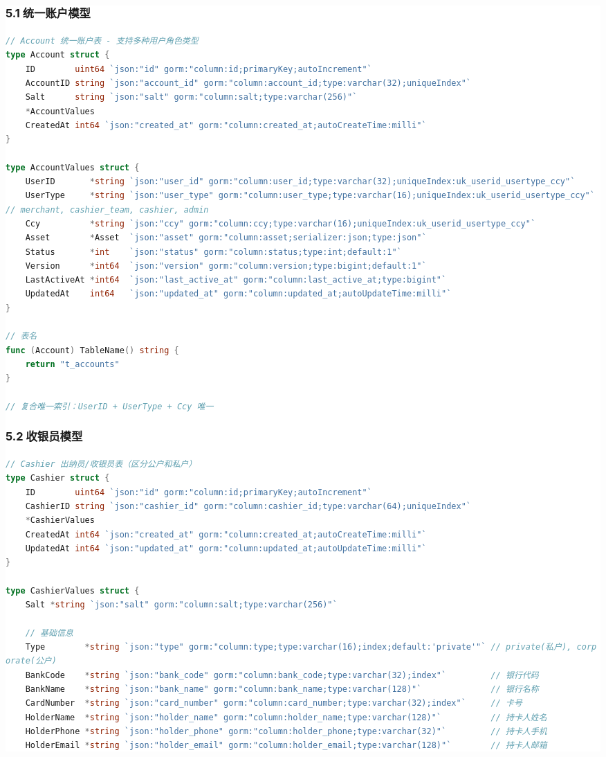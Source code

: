 ### 5.1 统一账户模型

```go
// Account 统一账户表 - 支持多种用户角色类型
type Account struct {
    ID        uint64 `json:"id" gorm:"column:id;primaryKey;autoIncrement"`
    AccountID string `json:"account_id" gorm:"column:account_id;type:varchar(32);uniqueIndex"`
    Salt      string `json:"salt" gorm:"column:salt;type:varchar(256)"`
    *AccountValues
    CreatedAt int64 `json:"created_at" gorm:"column:created_at;autoCreateTime:milli"`
}

type AccountValues struct {
    UserID       *string `json:"user_id" gorm:"column:user_id;type:varchar(32);uniqueIndex:uk_userid_usertype_ccy"`
    UserType     *string `json:"user_type" gorm:"column:user_type;type:varchar(16);uniqueIndex:uk_userid_usertype_ccy"` // merchant, cashier_team, cashier, admin
    Ccy          *string `json:"ccy" gorm:"column:ccy;type:varchar(16);uniqueIndex:uk_userid_usertype_ccy"`
    Asset        *Asset  `json:"asset" gorm:"column:asset;serializer:json;type:json"`
    Status       *int    `json:"status" gorm:"column:status;type:int;default:1"`
    Version      *int64  `json:"version" gorm:"column:version;type:bigint;default:1"`
    LastActiveAt *int64  `json:"last_active_at" gorm:"column:last_active_at;type:bigint"`
    UpdatedAt    int64   `json:"updated_at" gorm:"column:updated_at;autoUpdateTime:milli"`
}

// 表名
func (Account) TableName() string {
    return "t_accounts"
}

// 复合唯一索引：UserID + UserType + Ccy 唯一
```

### 5.2 收银员模型

```go
// Cashier 出纳员/收银员表（区分公户和私户）
type Cashier struct {
    ID        uint64 `json:"id" gorm:"column:id;primaryKey;autoIncrement"`
    CashierID string `json:"cashier_id" gorm:"column:cashier_id;type:varchar(64);uniqueIndex"`
    *CashierValues
    CreatedAt int64 `json:"created_at" gorm:"column:created_at;autoCreateTime:milli"`
    UpdatedAt int64 `json:"updated_at" gorm:"column:updated_at;autoUpdateTime:milli"`
}

type CashierValues struct {
    Salt *string `json:"salt" gorm:"column:salt;type:varchar(256)"`
    
    // 基础信息
    Type        *string `json:"type" gorm:"column:type;type:varchar(16);index;default:'private'"` // private(私户), corporate(公户)
    BankCode    *string `json:"bank_code" gorm:"column:bank_code;type:varchar(32);index"`         // 银行代码
    BankName    *string `json:"bank_name" gorm:"column:bank_name;type:varchar(128)"`              // 银行名称
    CardNumber  *string `json:"card_number" gorm:"column:card_number;type:varchar(32);index"`     // 卡号
    HolderName  *string `json:"holder_name" gorm:"column:holder_name;type:varchar(128)"`          // 持卡人姓名
    HolderPhone *string `json:"holder_phone" gorm:"column:holder_phone;type:varchar(32)"`         // 持卡人手机
    HolderEmail *string `json:"holder_email" gorm:"column:holder_email;type:varchar(128)"`        // 持卡人邮箱
```